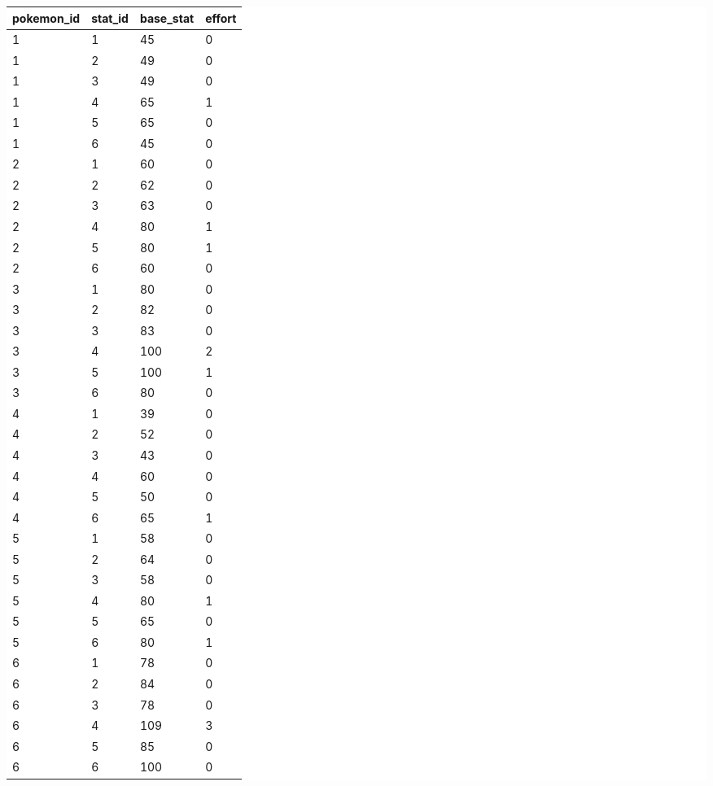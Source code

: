 | pokemon_id | stat_id | base_stat | effort |
|------------|---------|-----------|--------|
| 1          | 1       | 45        | 0      |
| 1          | 2       | 49        | 0      |
| 1          | 3       | 49        | 0      |
| 1          | 4       | 65        | 1      |
| 1          | 5       | 65        | 0      |
| 1          | 6       | 45        | 0      |
| 2          | 1       | 60        | 0      |
| 2          | 2       | 62        | 0      |
| 2          | 3       | 63        | 0      |
| 2          | 4       | 80        | 1      |
| 2          | 5       | 80        | 1      |
| 2          | 6       | 60        | 0      |
| 3          | 1       | 80        | 0      |
| 3          | 2       | 82        | 0      |
| 3          | 3       | 83        | 0      |
| 3          | 4       | 100       | 2      |
| 3          | 5       | 100       | 1      |
| 3          | 6       | 80        | 0      |
| 4          | 1       | 39        | 0      |
| 4          | 2       | 52        | 0      |
| 4          | 3       | 43        | 0      |
| 4          | 4       | 60        | 0      |
| 4          | 5       | 50        | 0      |
| 4          | 6       | 65        | 1      |
| 5          | 1       | 58        | 0      |
| 5          | 2       | 64        | 0      |
| 5          | 3       | 58        | 0      |
| 5          | 4       | 80        | 1      |
| 5          | 5       | 65        | 0      |
| 5          | 6       | 80        | 1      |
| 6          | 1       | 78        | 0      |
| 6          | 2       | 84        | 0      |
| 6          | 3       | 78        | 0      |
| 6          | 4       | 109       | 3      |
| 6          | 5       | 85        | 0      |
| 6          | 6       | 100       | 0      |